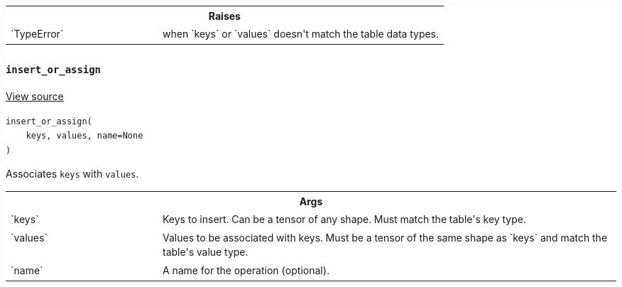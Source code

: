 </table>




 <table class="responsive fixed orange">
<colgroup><col width="214px"><col></colgroup>
<tr><th colspan="2">Raises</th></tr>

<tr>
<td>
`TypeError`
</td>
<td>
when `keys` or `values` doesn't match the table data
types.
</td>
</tr>
</table>



<h3 id="insert_or_assign"><code>insert_or_assign</code></h3>

<a target="_blank" class="external" href="/code/stable/tensorflow/python/ops/lookup_ops.py">View source</a>

<pre class="devsite-click-to-copy prettyprint lang-py tfo-signature-link">
<code>insert_or_assign(
    keys, values, name=None
)
</code></pre>

Associates `keys` with `values`.



 <table class="responsive fixed orange">
<colgroup><col width="214px"><col></colgroup>
<tr><th colspan="2">Args</th></tr>

<tr>
<td>
`keys`
</td>
<td>
Keys to insert. Can be a tensor of any shape. Must match the table's
key type.
</td>
</tr><tr>
<td>
`values`
</td>
<td>
Values to be associated with keys. Must be a tensor of the same
shape as `keys` and match the table's value type.
</td>
</tr><tr>
<td>
`name`
</td>
<td>
A name for the operation (optional).
</td>
</tr>
</table>
